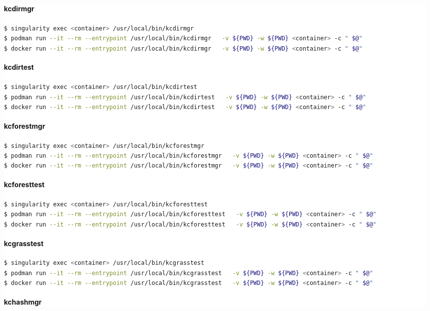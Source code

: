 
#### kcdirmgr

```bash
$ singularity exec <container> /usr/local/bin/kcdirmgr
$ podman run --it --rm --entrypoint /usr/local/bin/kcdirmgr   -v ${PWD} -w ${PWD} <container> -c " $@"
$ docker run --it --rm --entrypoint /usr/local/bin/kcdirmgr   -v ${PWD} -w ${PWD} <container> -c " $@"
```


#### kcdirtest

```bash
$ singularity exec <container> /usr/local/bin/kcdirtest
$ podman run --it --rm --entrypoint /usr/local/bin/kcdirtest   -v ${PWD} -w ${PWD} <container> -c " $@"
$ docker run --it --rm --entrypoint /usr/local/bin/kcdirtest   -v ${PWD} -w ${PWD} <container> -c " $@"
```


#### kcforestmgr

```bash
$ singularity exec <container> /usr/local/bin/kcforestmgr
$ podman run --it --rm --entrypoint /usr/local/bin/kcforestmgr   -v ${PWD} -w ${PWD} <container> -c " $@"
$ docker run --it --rm --entrypoint /usr/local/bin/kcforestmgr   -v ${PWD} -w ${PWD} <container> -c " $@"
```


#### kcforesttest

```bash
$ singularity exec <container> /usr/local/bin/kcforesttest
$ podman run --it --rm --entrypoint /usr/local/bin/kcforesttest   -v ${PWD} -w ${PWD} <container> -c " $@"
$ docker run --it --rm --entrypoint /usr/local/bin/kcforesttest   -v ${PWD} -w ${PWD} <container> -c " $@"
```


#### kcgrasstest

```bash
$ singularity exec <container> /usr/local/bin/kcgrasstest
$ podman run --it --rm --entrypoint /usr/local/bin/kcgrasstest   -v ${PWD} -w ${PWD} <container> -c " $@"
$ docker run --it --rm --entrypoint /usr/local/bin/kcgrasstest   -v ${PWD} -w ${PWD} <container> -c " $@"
```


#### kchashmgr
